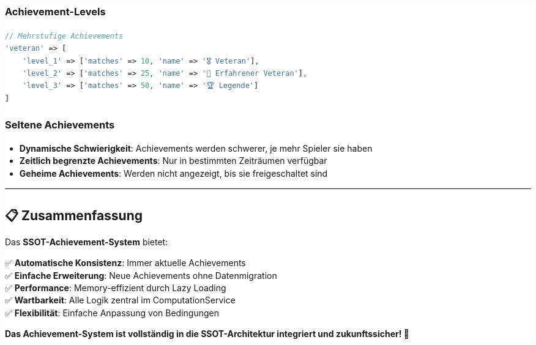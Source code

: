 ### Achievement-Levels
```php
// Mehrstufige Achievements
'veteran' => [
    'level_1' => ['matches' => 10, 'name' => '🎖️ Veteran'],
    'level_2' => ['matches' => 25, 'name' => '🏅 Erfahrener Veteran'],
    'level_3' => ['matches' => 50, 'name' => '🏆 Legende']
]
```

### Seltene Achievements
- **Dynamische Schwierigkeit**: Achievements werden schwerer, je mehr Spieler sie haben
- **Zeitlich begrenzte Achievements**: Nur in bestimmten Zeiträumen verfügbar
- **Geheime Achievements**: Werden nicht angezeigt, bis sie freigeschaltet sind

---

## 📋 Zusammenfassung

Das **SSOT-Achievement-System** bietet:

✅ **Automatische Konsistenz**: Immer aktuelle Achievements  
✅ **Einfache Erweiterung**: Neue Achievements ohne Datenmigration  
✅ **Performance**: Memory-effizient durch Lazy Loading  
✅ **Wartbarkeit**: Alle Logik zentral im ComputationService  
✅ **Flexibilität**: Einfache Anpassung von Bedingungen  

**Das Achievement-System ist vollständig in die SSOT-Architektur integriert und zukunftssicher! 🎉** 